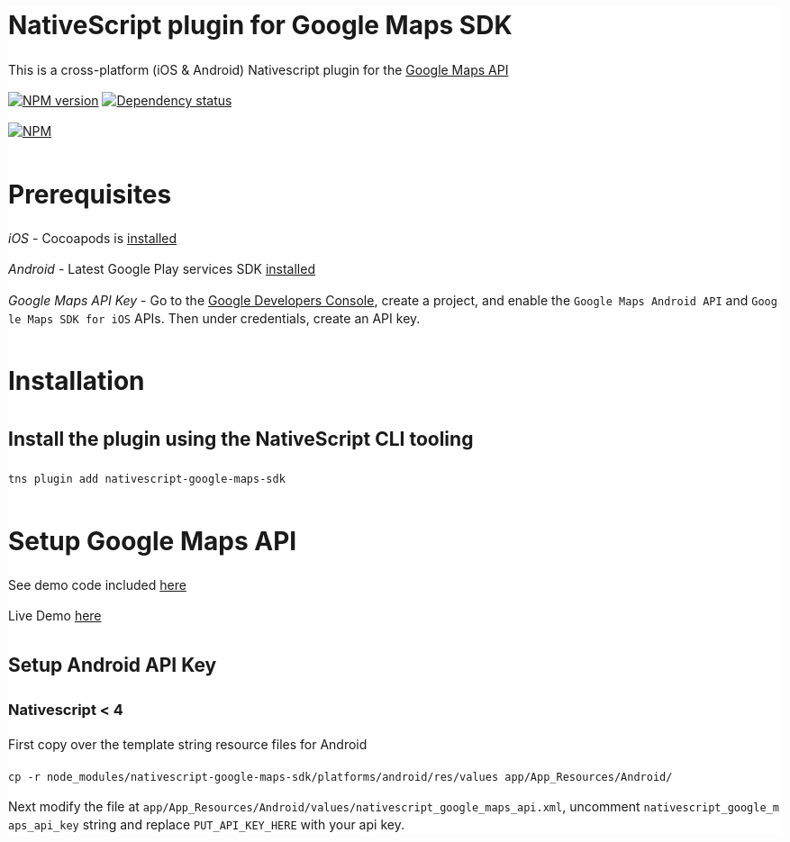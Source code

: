 NativeScript plugin for Google Maps SDK
================

This is a cross-platform (iOS & Android) Nativescript plugin for the [Google Maps API](https://developers.google.com/maps/)

[![NPM version][npm-image]][npm-url]
[![Dependency status][david-dm-image]][david-dm-url]

[npm-url]: https://npmjs.org/package/nativescript-google-maps-sdk
[npm-image]: http://img.shields.io/npm/v/nativescript-google-maps-sdk.svg
[david-dm-url]:https://david-dm.org/dapriett/nativescript-google-maps-sdk
[david-dm-image]:https://david-dm.org/dapriett/nativescript-google-maps-sdk.svg

[![NPM](https://nodei.co/npm/nativescript-google-maps-sdk.png?downloads=true&downloadRank=true&stars=true)](https://npmjs.org/package/nativescript-google-maps-sdk)

Prerequisites
===
*iOS* - Cocoapods is [installed](https://guides.cocoapods.org/using/getting-started.html#getting-started)

*Android* - Latest Google Play services SDK [installed](https://developer.android.com/sdk/installing/adding-packages.html)

*Google Maps API Key* - Go to the [Google Developers Console](https://console.developers.google.com), create a project, and enable the `Google Maps Android API` and `Google Maps SDK for iOS` APIs.  Then under credentials, create an API key.

Installation
===

## Install the plugin using the NativeScript CLI tooling

```
tns plugin add nativescript-google-maps-sdk
```

Setup Google Maps API
===

See demo code included [here](https://github.com/dapriett/nativescript-google-maps-sdk/tree/master/demo)

Live Demo [here](https://tinyurl.com/m7ndp7u)
 
## Setup Android API Key



### Nativescript < 4

First copy over the template string resource files for Android

```
cp -r node_modules/nativescript-google-maps-sdk/platforms/android/res/values app/App_Resources/Android/
```
Next modify the file at `app/App_Resources/Android/values/nativescript_google_maps_api.xml`, uncomment `nativescript_google_maps_api_key` string and replace `PUT_API_KEY_HERE` with your api key.
